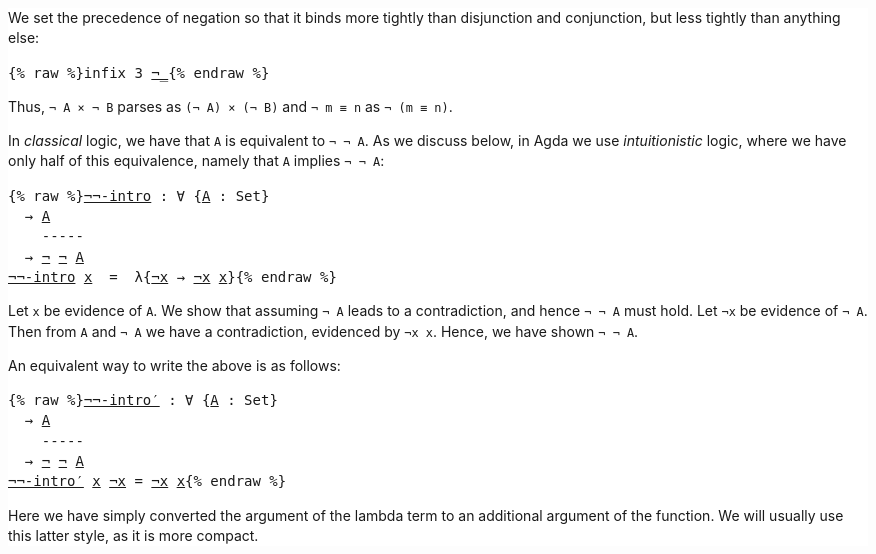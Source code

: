 We set the precedence of negation so that it binds more tightly
than disjunction and conjunction, but less tightly than anything else:
<pre class="Agda">{% raw %}<a id="1886" class="Keyword">infix</a> <a id="1892" class="Number">3</a> <a id="1894" href="{% endraw %}{{ site.baseurl }}{% link out/plfa/Negation.md %}{% raw %}#822" class="Function Operator">¬_</a>{% endraw %}</pre>
Thus, `¬ A × ¬ B` parses as `(¬ A) × (¬ B)` and `¬ m ≡ n` as `¬ (m ≡ n)`.

In _classical_ logic, we have that `A` is equivalent to `¬ ¬ A`.
As we discuss below, in Agda we use _intuitionistic_ logic, where
we have only half of this equivalence, namely that `A` implies `¬ ¬ A`:
<pre class="Agda">{% raw %}<a id="¬¬-intro"></a><a id="2199" href="{% endraw %}{{ site.baseurl }}{% link out/plfa/Negation.md %}{% raw %}#2199" class="Function">¬¬-intro</a> <a id="2208" class="Symbol">:</a> <a id="2210" class="Symbol">∀</a> <a id="2212" class="Symbol">{</a><a id="2213" href="{% endraw %}{{ site.baseurl }}{% link out/plfa/Negation.md %}{% raw %}#2213" class="Bound">A</a> <a id="2215" class="Symbol">:</a> <a id="2217" class="PrimitiveType">Set</a><a id="2220" class="Symbol">}</a>
  <a id="2224" class="Symbol">→</a> <a id="2226" href="{% endraw %}{{ site.baseurl }}{% link out/plfa/Negation.md %}{% raw %}#2213" class="Bound">A</a>
    <a id="2232" class="Comment">-----</a>
  <a id="2240" class="Symbol">→</a> <a id="2242" href="{% endraw %}{{ site.baseurl }}{% link out/plfa/Negation.md %}{% raw %}#822" class="Function Operator">¬</a> <a id="2244" href="{% endraw %}{{ site.baseurl }}{% link out/plfa/Negation.md %}{% raw %}#822" class="Function Operator">¬</a> <a id="2246" href="{% endraw %}{{ site.baseurl }}{% link out/plfa/Negation.md %}{% raw %}#2213" class="Bound">A</a>
<a id="2248" href="{% endraw %}{{ site.baseurl }}{% link out/plfa/Negation.md %}{% raw %}#2199" class="Function">¬¬-intro</a> <a id="2257" href="{% endraw %}{{ site.baseurl }}{% link out/plfa/Negation.md %}{% raw %}#2257" class="Bound">x</a>  <a id="2260" class="Symbol">=</a>  <a id="2263" class="Symbol">λ{</a><a id="2265" href="{% endraw %}{{ site.baseurl }}{% link out/plfa/Negation.md %}{% raw %}#2265" class="Bound">¬x</a> <a id="2268" class="Symbol">→</a> <a id="2270" href="{% endraw %}{{ site.baseurl }}{% link out/plfa/Negation.md %}{% raw %}#2265" class="Bound">¬x</a> <a id="2273" href="{% endraw %}{{ site.baseurl }}{% link out/plfa/Negation.md %}{% raw %}#2257" class="Bound">x</a><a id="2274" class="Symbol">}</a>{% endraw %}</pre>
Let `x` be evidence of `A`. We show that assuming
`¬ A` leads to a contradiction, and hence `¬ ¬ A` must hold.
Let `¬x` be evidence of `¬ A`.  Then from `A` and `¬ A`
we have a contradiction, evidenced by `¬x x`.  Hence, we have
shown `¬ ¬ A`.

An equivalent way to write the above is as follows:
<pre class="Agda">{% raw %}<a id="¬¬-intro′"></a><a id="2597" href="{% endraw %}{{ site.baseurl }}{% link out/plfa/Negation.md %}{% raw %}#2597" class="Function">¬¬-intro′</a> <a id="2607" class="Symbol">:</a> <a id="2609" class="Symbol">∀</a> <a id="2611" class="Symbol">{</a><a id="2612" href="{% endraw %}{{ site.baseurl }}{% link out/plfa/Negation.md %}{% raw %}#2612" class="Bound">A</a> <a id="2614" class="Symbol">:</a> <a id="2616" class="PrimitiveType">Set</a><a id="2619" class="Symbol">}</a>
  <a id="2623" class="Symbol">→</a> <a id="2625" href="{% endraw %}{{ site.baseurl }}{% link out/plfa/Negation.md %}{% raw %}#2612" class="Bound">A</a>
    <a id="2631" class="Comment">-----</a>
  <a id="2639" class="Symbol">→</a> <a id="2641" href="{% endraw %}{{ site.baseurl }}{% link out/plfa/Negation.md %}{% raw %}#822" class="Function Operator">¬</a> <a id="2643" href="{% endraw %}{{ site.baseurl }}{% link out/plfa/Negation.md %}{% raw %}#822" class="Function Operator">¬</a> <a id="2645" href="{% endraw %}{{ site.baseurl }}{% link out/plfa/Negation.md %}{% raw %}#2612" class="Bound">A</a>
<a id="2647" href="{% endraw %}{{ site.baseurl }}{% link out/plfa/Negation.md %}{% raw %}#2597" class="Function">¬¬-intro′</a> <a id="2657" href="{% endraw %}{{ site.baseurl }}{% link out/plfa/Negation.md %}{% raw %}#2657" class="Bound">x</a> <a id="2659" href="{% endraw %}{{ site.baseurl }}{% link out/plfa/Negation.md %}{% raw %}#2659" class="Bound">¬x</a> <a id="2662" class="Symbol">=</a> <a id="2664" href="{% endraw %}{{ site.baseurl }}{% link out/plfa/Negation.md %}{% raw %}#2659" class="Bound">¬x</a> <a id="2667" href="{% endraw %}{{ site.baseurl }}{% link out/plfa/Negation.md %}{% raw %}#2657" class="Bound">x</a>{% endraw %}</pre>
Here we have simply converted the argument of the lambda term
to an additional argument of the function.  We will usually
use this latter style, as it is more compact.
